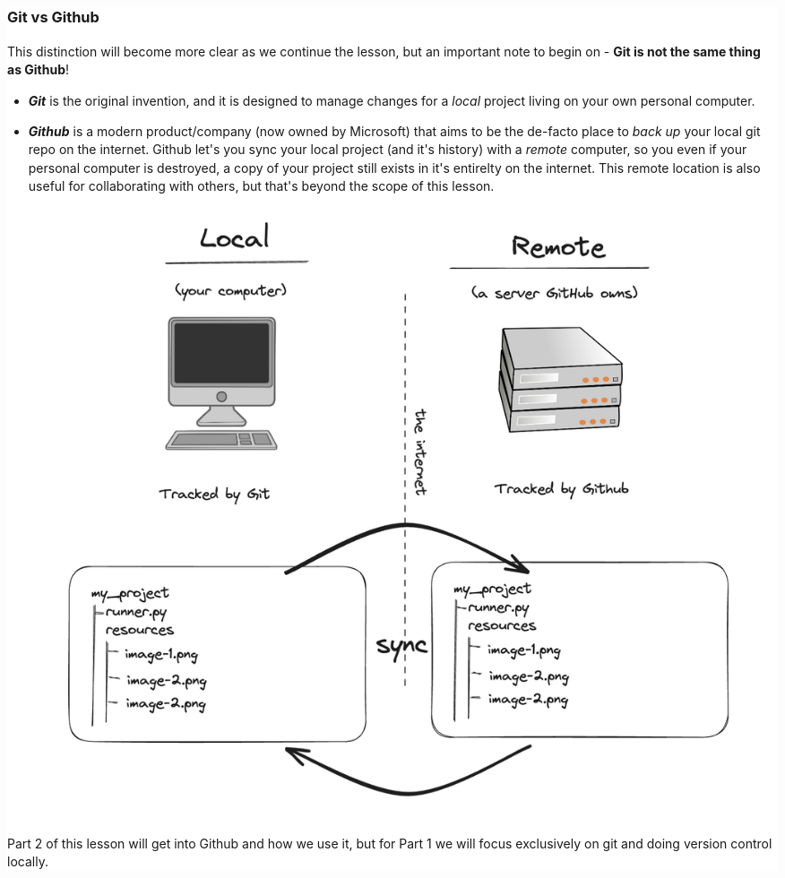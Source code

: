 ### Git vs Github

This distinction will become more clear as we continue the lesson, but an important note to begin on - **Git is not the same thing as Github**!

- **_Git_** is the original invention, and it is designed to manage changes for a _local_ project living on your own personal computer.

- **_Github_** is a modern product/company (now owned by Microsoft) that aims to be the de-facto place to _back up_ your local git repo on the internet. Github let's you sync your local project (and it's history) with a _remote_ computer, so you even if your personal computer is destroyed, a copy of your project still exists in it's entirelty on the internet. This remote location is also useful for collaborating with others, but that's beyond the scope of this lesson.

![Git vs Github](./page-resources/git-vs-github.png)

Part 2 of this lesson will get into Github and how we use it, but for Part 1 we will focus exclusively on git and doing version control locally.
